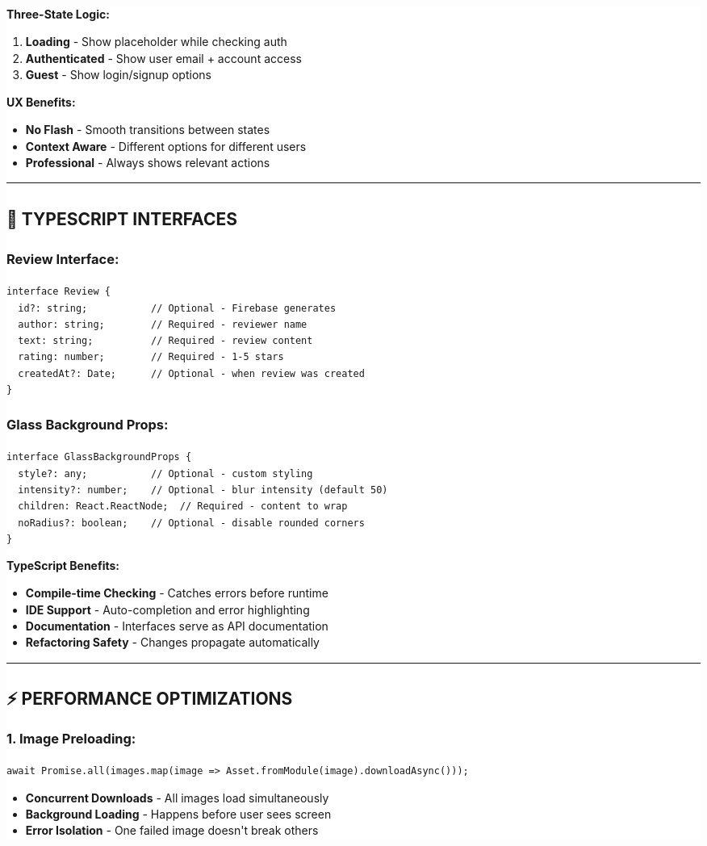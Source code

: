 **Three-State Logic:**
1. **Loading** - Show placeholder while checking auth
2. **Authenticated** - Show user email + account access
3. **Guest** - Show login/signup options

**UX Benefits:**
- **No Flash** - Smooth transitions between states
- **Context Aware** - Different options for different users
- **Professional** - Always shows relevant actions

---

## 📱 TYPESCRIPT INTERFACES

### **Review Interface:**
```tsx
interface Review {
  id?: string;           // Optional - Firebase generates
  author: string;        // Required - reviewer name
  text: string;          // Required - review content
  rating: number;        // Required - 1-5 stars
  createdAt?: Date;      // Optional - when review was created
}
```

### **Glass Background Props:**
```tsx
interface GlassBackgroundProps {
  style?: any;           // Optional - custom styling
  intensity?: number;    // Optional - blur intensity (default 50)
  children: React.ReactNode;  // Required - content to wrap
  noRadius?: boolean;    // Optional - disable rounded corners
}
```

**TypeScript Benefits:**
- **Compile-time Checking** - Catches errors before runtime
- **IDE Support** - Auto-completion and error highlighting
- **Documentation** - Interfaces serve as API documentation
- **Refactoring Safety** - Changes propagate automatically

---

## ⚡ PERFORMANCE OPTIMIZATIONS

### **1. Image Preloading:**
```tsx
await Promise.all(images.map(image => Asset.fromModule(image).downloadAsync()));
```
- **Concurrent Downloads** - All images load simultaneously
- **Background Loading** - Happens before user sees screen
- **Error Isolation** - One failed image doesn't break others

